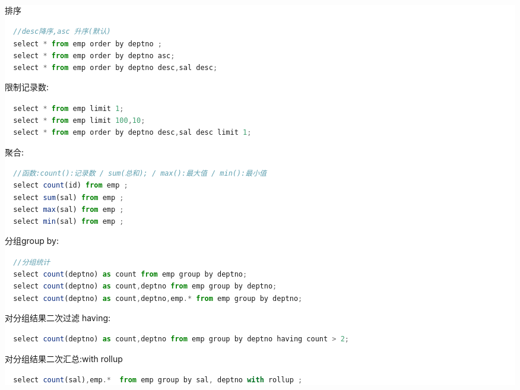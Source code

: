 

排序



```javascript
  //desc降序,asc 升序(默认)
  select * from emp order by deptno ;
  select * from emp order by deptno asc;
  select * from emp order by deptno desc,sal desc;
```



限制记录数:



```javascript
  select * from emp limit 1;
  select * from emp limit 100,10;
  select * from emp order by deptno desc,sal desc limit 1;
```



聚合:



```javascript
  //函数:count():记录数 / sum(总和); / max():最大值 / min():最小值
  select count(id) from emp ;
  select sum(sal) from emp ;
  select max(sal) from emp ;
  select min(sal) from emp ;
```



分组group by:



```javascript
  //分组统计
  select count(deptno) as count from emp group by deptno;
  select count(deptno) as count,deptno from emp group by deptno;
  select count(deptno) as count,deptno,emp.* from emp group by deptno;
```



对分组结果二次过滤 having:



```javascript
  select count(deptno) as count,deptno from emp group by deptno having count > 2;
```



对分组结果二次汇总:with rollup



```javascript
  select count(sal),emp.*  from emp group by sal, deptno with rollup ;
```
